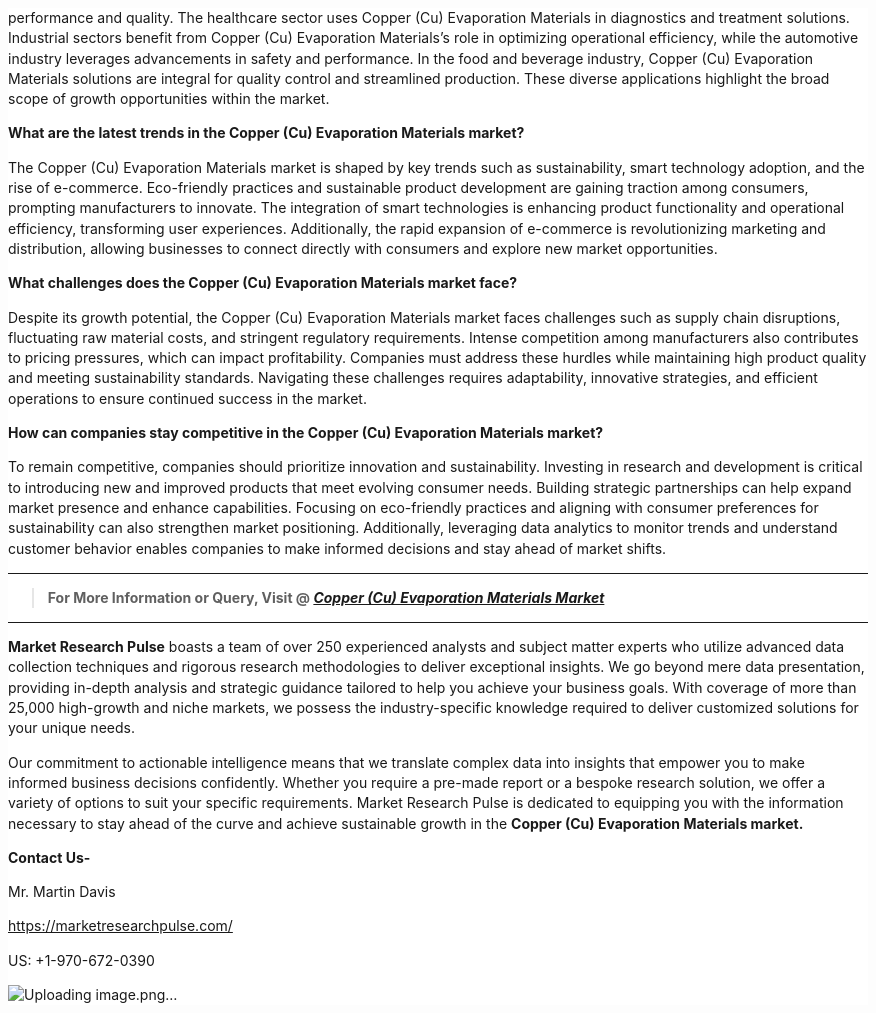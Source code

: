 performance and quality. The healthcare sector uses Copper (Cu) Evaporation Materials in diagnostics and treatment solutions. Industrial sectors benefit from Copper (Cu) Evaporation Materials&rsquo;s role in optimizing operational efficiency, while the automotive industry leverages advancements in safety and performance. In the food and beverage industry, Copper (Cu) Evaporation Materials solutions are integral for quality control and streamlined production. These diverse applications highlight the broad scope of growth opportunities within the market.</p><p><strong>What are the latest trends in the Copper (Cu) Evaporation Materials market?</strong></p><p>The Copper (Cu) Evaporation Materials market is shaped by key trends such as sustainability, smart technology adoption, and the rise of e-commerce. Eco-friendly practices and sustainable product development are gaining traction among consumers, prompting manufacturers to innovate. The integration of smart technologies is enhancing product functionality and operational efficiency, transforming user experiences. Additionally, the rapid expansion of e-commerce is revolutionizing marketing and distribution, allowing businesses to connect directly with consumers and explore new market opportunities.</p><p><strong>What challenges does the Copper (Cu) Evaporation Materials market face?</strong></p><p>Despite its growth potential, the Copper (Cu) Evaporation Materials market faces challenges such as supply chain disruptions, fluctuating raw material costs, and stringent regulatory requirements. Intense competition among manufacturers also contributes to pricing pressures, which can impact profitability. Companies must address these hurdles while maintaining high product quality and meeting sustainability standards. Navigating these challenges requires adaptability, innovative strategies, and efficient operations to ensure continued success in the market.</p><p><strong>How can companies stay competitive in the Copper (Cu) Evaporation Materials market?</strong></p><p>To remain competitive, companies should prioritize innovation and sustainability. Investing in research and development is critical to introducing new and improved products that meet evolving consumer needs. Building strategic partnerships can help expand market presence and enhance capabilities. Focusing on eco-friendly practices and aligning with consumer preferences for sustainability can also strengthen market positioning. Additionally, leveraging data analytics to monitor trends and understand customer behavior enables companies to make informed decisions and stay ahead of market shifts.</p><hr /><blockquote><p><strong>For More Information or Query, Visit @&nbsp;<em><a href="https://marketresearchpulse.com/report/121440/copper-cu-evaporation-materials-market?utm_source=Linkedin&utm_medium=0110">Copper (Cu) Evaporation Materials Market</a></em></strong></p></blockquote><hr /><p><strong>Market Research Pulse</strong> boasts a team of over 250 experienced analysts and subject matter experts who utilize advanced data collection techniques and rigorous research methodologies to deliver exceptional insights. We go beyond mere data presentation, providing in-depth analysis and strategic guidance tailored to help you achieve your business goals. With coverage of more than 25,000 high-growth and niche markets, we possess the industry-specific knowledge required to deliver customized solutions for your unique needs.</p><p>Our commitment to actionable intelligence means that we translate complex data into insights that empower you to make informed business decisions confidently. Whether you require a pre-made report or a bespoke research solution, we offer a variety of options to suit your specific requirements. Market Research Pulse is dedicated to equipping you with the information necessary to stay ahead of the curve and achieve sustainable growth in the <strong>Copper (Cu) Evaporation Materials market.</strong></p><p><strong>Contact Us-</strong></p><p>Mr. Martin Davis</p><p>https://marketresearchpulse.com/</p><p>US: +1-970-672-0390</p>
![Uploading image.png…]()
